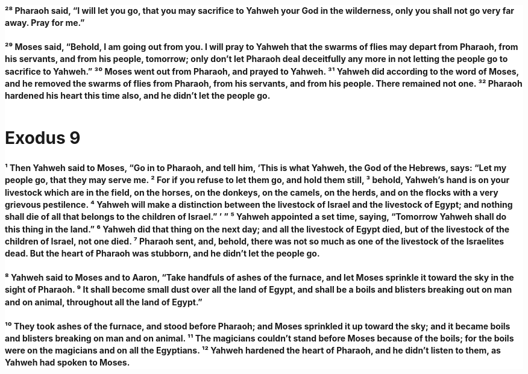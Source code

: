 #### ²⁸ Pharaoh said, “I will let you go, that you may sacrifice to Yahweh your God in the wilderness, only you shall not go very far away. Pray for me.” 


#### ²⁹ Moses said, “Behold, I am going out from you. I will pray to Yahweh that the swarms of flies may depart from Pharaoh, from his servants, and from his people, tomorrow; only don’t let Pharaoh deal deceitfully any more in not letting the people go to sacrifice to Yahweh.” ³⁰ Moses went out from Pharaoh, and prayed to Yahweh. ³¹ Yahweh did according to the word of Moses, and he removed the swarms of flies from Pharaoh, from his servants, and from his people. There remained not one. ³² Pharaoh hardened his heart this time also, and he didn’t let the people go. 

# Exodus 9

#### ¹ Then Yahweh said to Moses, “Go in to Pharaoh, and tell him, ‘This is what Yahweh, the God of the Hebrews, says: “Let my people go, that they may serve me. ² For if you refuse to let them go, and hold them still, ³ behold, Yahweh’s hand is on your livestock which are in the field, on the horses, on the donkeys, on the camels, on the herds, and on the flocks with a very grievous pestilence. ⁴ Yahweh will make a distinction between the livestock of Israel and the livestock of Egypt; and nothing shall die of all that belongs to the children of Israel.” ’ ” ⁵ Yahweh appointed a set time, saying, “Tomorrow Yahweh shall do this thing in the land.” ⁶ Yahweh did that thing on the next day; and all the livestock of Egypt died, but of the livestock of the children of Israel, not one died. ⁷ Pharaoh sent, and, behold, there was not so much as one of the livestock of the Israelites dead. But the heart of Pharaoh was stubborn, and he didn’t let the people go. 


#### ⁸ Yahweh said to Moses and to Aaron, “Take handfuls of ashes of the furnace, and let Moses sprinkle it toward the sky in the sight of Pharaoh. ⁹ It shall become small dust over all the land of Egypt, and shall be a boils and blisters breaking out on man and on animal, throughout all the land of Egypt.” 


#### ¹⁰ They took ashes of the furnace, and stood before Pharaoh; and Moses sprinkled it up toward the sky; and it became boils and blisters breaking on man and on animal. ¹¹ The magicians couldn’t stand before Moses because of the boils; for the boils were on the magicians and on all the Egyptians. ¹² Yahweh hardened the heart of Pharaoh, and he didn’t listen to them, as Yahweh had spoken to Moses. 
